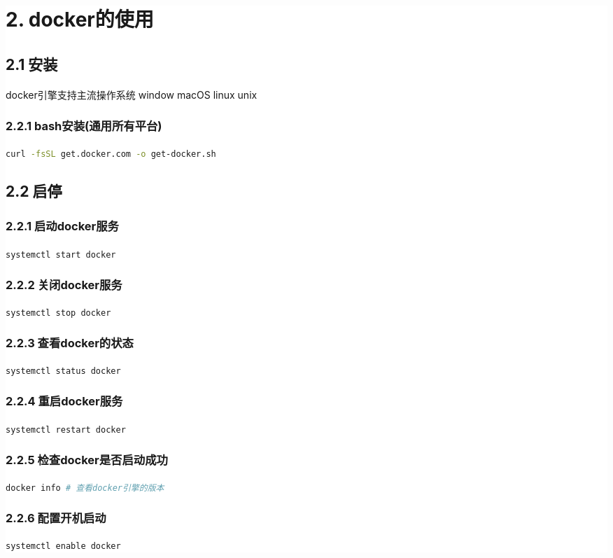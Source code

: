 



# 2. docker的使用

## 2.1 安装

docker引擎支持主流操作系统 window macOS linux unix

### 2.2.1 bash安装(通用所有平台)

```bash
curl -fsSL get.docker.com -o get-docker.sh

```

## 2.2 启停

### 2.2.1 启动docker服务

```bash
systemctl start docker
```

### 2.2.2 关闭docker服务

```bash
systemctl stop docker
```

### 2.2.3 查看docker的状态

```bash
systemctl status docker
```

### 2.2.4 重启docker服务

```bash
systemctl restart docker
```

### 2.2.5 检查docker是否启动成功

```bash
docker info # 查看docker引擎的版本
```

### 2.2.6 配置开机启动

```bash
systemctl enable docker
```
